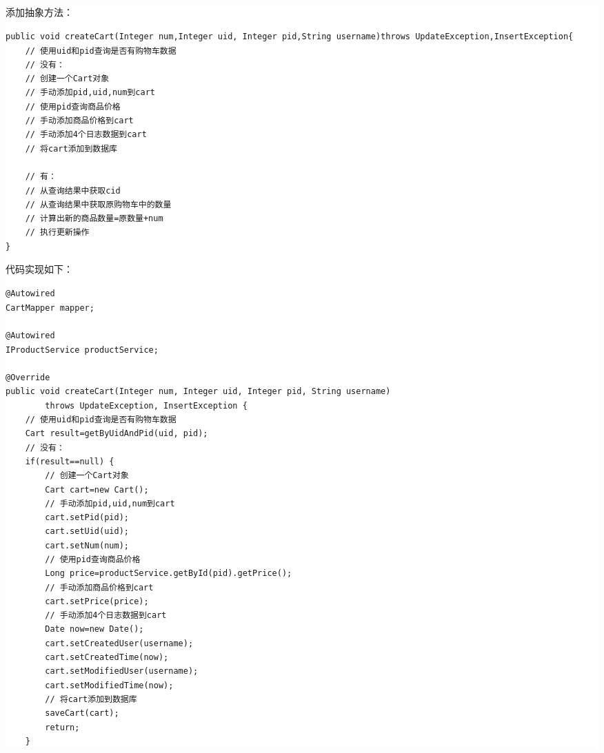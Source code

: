 添加抽象方法：

	public void createCart(Integer num,Integer uid, Integer pid,String username)throws UpdateException,InsertException{
		// 使用uid和pid查询是否有购物车数据
		// 没有：
		// 创建一个Cart对象
		// 手动添加pid,uid,num到cart
		// 使用pid查询商品价格
		// 手动添加商品价格到cart
		// 手动添加4个日志数据到cart
		// 将cart添加到数据库

		// 有：
		// 从查询结果中获取cid
		// 从查询结果中获取原购物车中的数量
		// 计算出新的商品数量=原数量+num
		// 执行更新操作
	}

代码实现如下：
	
	@Autowired
	CartMapper mapper;
	
	@Autowired
	IProductService productService;
	
	@Override
	public void createCart(Integer num, Integer uid, Integer pid, String username)
			throws UpdateException, InsertException {
		// 使用uid和pid查询是否有购物车数据
		Cart result=getByUidAndPid(uid, pid);
		// 没有：
		if(result==null) {
			// 创建一个Cart对象
			Cart cart=new Cart();
			// 手动添加pid,uid,num到cart
			cart.setPid(pid);
			cart.setUid(uid);
			cart.setNum(num);
			// 使用pid查询商品价格
			Long price=productService.getById(pid).getPrice();
			// 手动添加商品价格到cart
			cart.setPrice(price);
			// 手动添加4个日志数据到cart
			Date now=new Date();
			cart.setCreatedUser(username);
			cart.setCreatedTime(now);
			cart.setModifiedUser(username);
			cart.setModifiedTime(now);
			// 将cart添加到数据库
			saveCart(cart);
			return;
		}
		